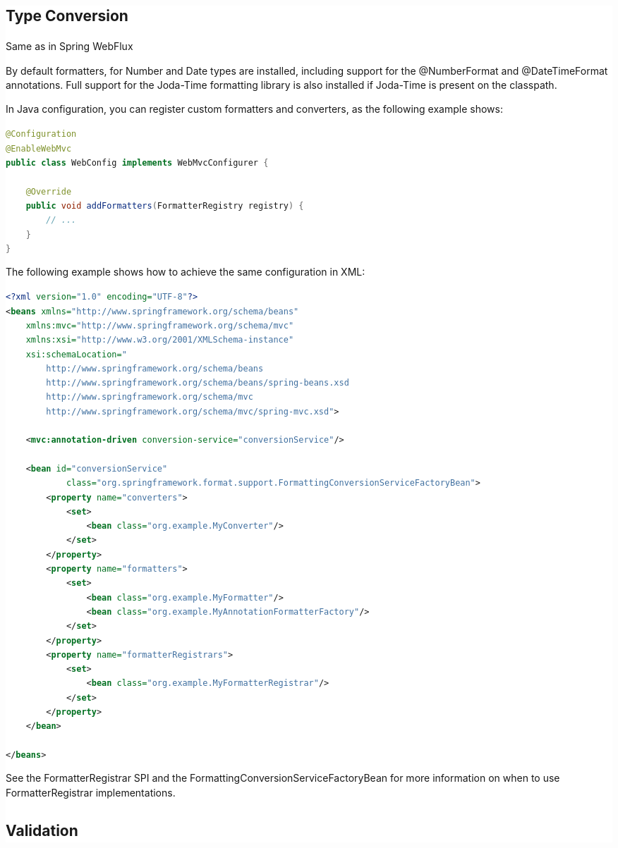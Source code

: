 ## Type Conversion
Same as in Spring WebFlux

By default formatters, for Number and Date types are installed, including support for the @NumberFormat and @DateTimeFormat annotations. Full support for the Joda-Time formatting library is also installed if Joda-Time is present on the classpath.

In Java configuration, you can register custom formatters and converters, as the following example shows:
```java
@Configuration
@EnableWebMvc
public class WebConfig implements WebMvcConfigurer {

    @Override
    public void addFormatters(FormatterRegistry registry) {
        // ...
    }
}
```
The following example shows how to achieve the same configuration in XML:
```xml
<?xml version="1.0" encoding="UTF-8"?>
<beans xmlns="http://www.springframework.org/schema/beans"
    xmlns:mvc="http://www.springframework.org/schema/mvc"
    xmlns:xsi="http://www.w3.org/2001/XMLSchema-instance"
    xsi:schemaLocation="
        http://www.springframework.org/schema/beans
        http://www.springframework.org/schema/beans/spring-beans.xsd
        http://www.springframework.org/schema/mvc
        http://www.springframework.org/schema/mvc/spring-mvc.xsd">

    <mvc:annotation-driven conversion-service="conversionService"/>

    <bean id="conversionService"
            class="org.springframework.format.support.FormattingConversionServiceFactoryBean">
        <property name="converters">
            <set>
                <bean class="org.example.MyConverter"/>
            </set>
        </property>
        <property name="formatters">
            <set>
                <bean class="org.example.MyFormatter"/>
                <bean class="org.example.MyAnnotationFormatterFactory"/>
            </set>
        </property>
        <property name="formatterRegistrars">
            <set>
                <bean class="org.example.MyFormatterRegistrar"/>
            </set>
        </property>
    </bean>

</beans>
```
See the FormatterRegistrar SPI and the FormattingConversionServiceFactoryBean for more information on when to use FormatterRegistrar implementations. 
## Validation
